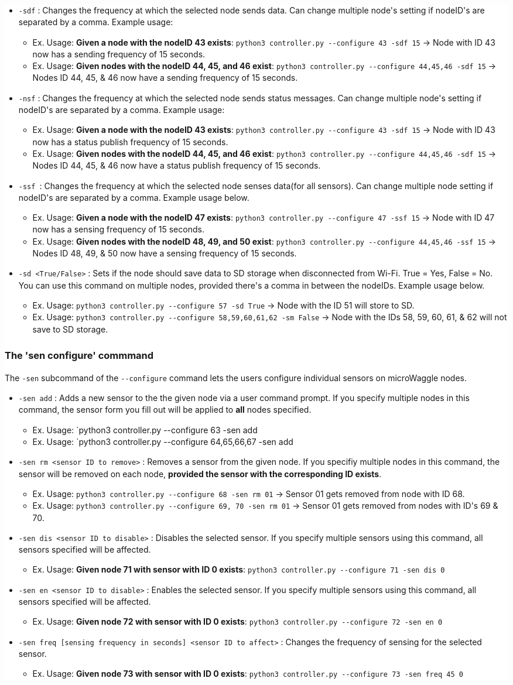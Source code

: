 - `-sdf` : Changes the frequency at which the selected node sends data. Can change multiple node's setting if nodeID's are separated by a comma. Example usage:
  - Ex. Usage: **Given a node with the nodeID 43 exists**: `python3 controller.py --configure 43 -sdf 15` -> Node with ID 43 now has a sending frequency of 15 seconds. 
  - Ex. Usage: **Given nodes with the nodeID 44, 45, and 46 exist**: `python3 controller.py --configure 44,45,46 -sdf 15` -> Nodes ID 44, 45, & 46 now have a sending frequency of 15 seconds. 

- `-nsf` : Changes the frequency at which the selected node sends status messages. Can change multiple node's setting if nodeID's are separated by a comma. Example usage:
  - Ex. Usage: **Given a node with the nodeID 43 exists**: `python3 controller.py --configure 43 -sdf 15` -> Node with ID 43 now has a status publish frequency of 15 seconds. 
  - Ex. Usage: **Given nodes with the nodeID 44, 45, and 46 exist**: `python3 controller.py --configure 44,45,46 -sdf 15` -> Nodes ID 44, 45, & 46 now have a status publish frequency of 15 seconds. 

- `-ssf `: Changes the frequency at which the selected node senses data(for all sensors). Can change multiple node setting if nodeID's are separated by a comma. Example usage below.
  - Ex. Usage: **Given a node with the nodeID 47 exists**: `python3 controller.py --configure 47 -ssf 15` -> Node with ID 47 now has a sensing frequency of 15 seconds. 
  - Ex. Usage: **Given nodes with the nodeID 48, 49, and 50 exist**: `python3 controller.py --configure 44,45,46 -ssf 15` -> Nodes ID 48, 49, & 50 now have a sensing frequency of 15 seconds.

- `-sd <True/False>` : Sets if the node should save data to SD storage when disconnected from Wi-Fi. True = Yes, False = No. You can use this command on multiple nodes, provided there's a comma in between the nodeIDs. Example usage below. 
  - Ex. Usage: `python3 controller.py --configure 57 -sd True` -> Node with the ID 51 will store to SD.
  - Ex. Usage: `python3 controller.py --configure 58,59,60,61,62 -sm False` -> Node with the IDs 58, 59, 60, 61, & 62 will not save to SD storage.

### The 'sen configure' commmand

The `-sen` subcommand of the `--configure` command lets the users configure individual sensors on microWaggle nodes.

- `-sen add` : Adds a new sensor to the the given node via a user command prompt. If you specify multiple nodes in this command, the sensor form you fill out will be applied to **all** nodes specified. 
   - Ex. Usage: `python3 controller.py --configure 63 -sen add
   - Ex. Usage: `python3 controller.py --configure 64,65,66,67 -sen add

- `-sen rm <sensor ID to remove>` : Removes a sensor from the given node. If you specifiy multiple nodes in this command, the sensor will be removed on each node, **provided the sensor with the corresponding ID exists**.
   - Ex. Usage: `python3 controller.py --configure 68 -sen rm 01` -> Sensor 01 gets removed from node with ID 68.
   - Ex. Usage: `python3 controller.py --configure 69, 70 -sen rm 01` -> Sensor 01 gets removed from nodes with ID's 69 & 70.

- `-sen dis <sensor ID to disable>` : Disables the selected sensor. If you specify multiple sensors using this command, all sensors specified will be affected. 
   - Ex. Usage: **Given node 71 with sensor with ID 0 exists**: `python3 controller.py --configure 71 -sen dis 0`

- `-sen en <sensor ID to disable>` : Enables the selected sensor. If you specify multiple sensors using this command, all sensors specified will be affected. 
   - Ex. Usage: **Given node 72 with sensor with ID 0 exists**: `python3 controller.py --configure 72 -sen en 0`

- `-sen freq [sensing frequency in seconds] <sensor ID to affect>` : Changes the frequency of sensing for the selected sensor.
   - Ex. Usage: **Given node 73 with sensor with ID 0 exists**: `python3 controller.py --configure 73 -sen freq 45 0`

